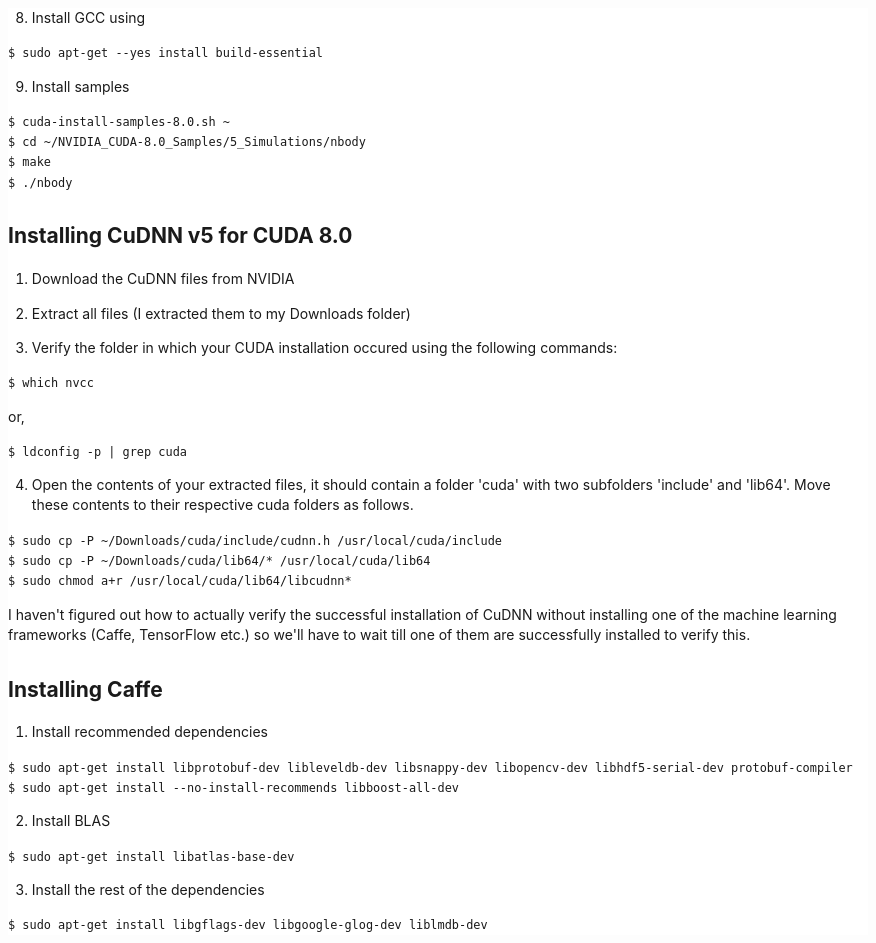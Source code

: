 8. Install GCC using
```
$ sudo apt-get --yes install build-essential
```

9. Install samples
```
$ cuda-install-samples-8.0.sh ~
$ cd ~/NVIDIA_CUDA-8.0_Samples/5_Simulations/nbody
$ make
$ ./nbody
```

## Installing CuDNN v5 for CUDA 8.0

1. Download the CuDNN files from NVIDIA

2. Extract all files (I extracted them to my Downloads folder)

3. Verify the folder in which your CUDA installation occured using the following commands:
```
$ which nvcc
```
or,
```
$ ldconfig -p | grep cuda
```

4. Open the contents of your extracted files, it should contain a folder 'cuda' with two subfolders 'include' and 'lib64'. Move these contents to their respective cuda folders as follows.
```
$ sudo cp -P ~/Downloads/cuda/include/cudnn.h /usr/local/cuda/include
$ sudo cp -P ~/Downloads/cuda/lib64/* /usr/local/cuda/lib64
$ sudo chmod a+r /usr/local/cuda/lib64/libcudnn*
```
I haven't figured out how to actually verify the successful installation of CuDNN without installing one of the machine learning frameworks (Caffe, TensorFlow etc.) so we'll have to wait till one of them are successfully installed to verify this.

## Installing Caffe

1. Install recommended dependencies
```
$ sudo apt-get install libprotobuf-dev libleveldb-dev libsnappy-dev libopencv-dev libhdf5-serial-dev protobuf-compiler
$ sudo apt-get install --no-install-recommends libboost-all-dev
```

2. Install BLAS
```
$ sudo apt-get install libatlas-base-dev
```

3. Install the rest of the dependencies
```
$ sudo apt-get install libgflags-dev libgoogle-glog-dev liblmdb-dev
```
